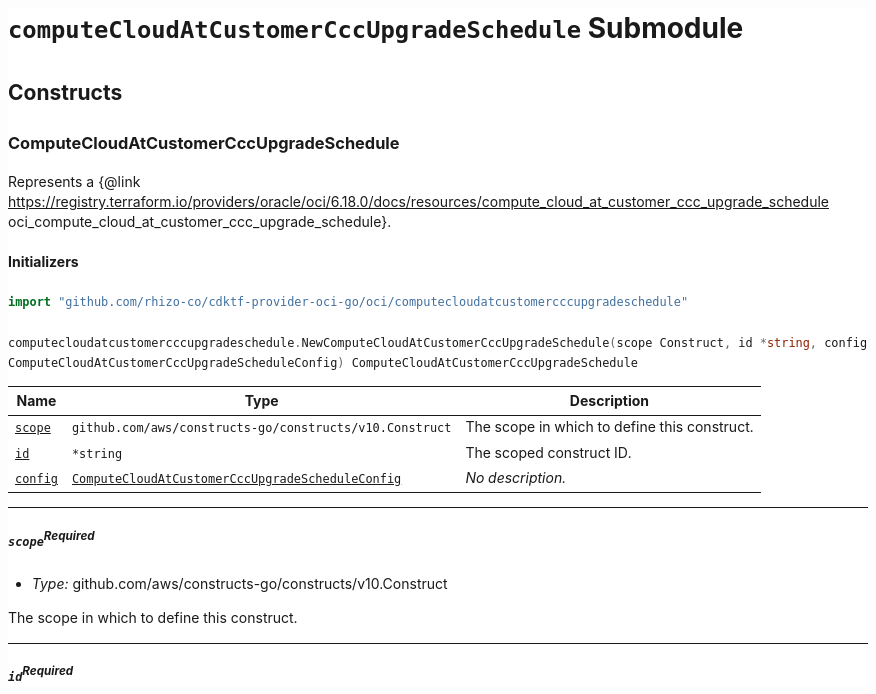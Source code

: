 # `computeCloudAtCustomerCccUpgradeSchedule` Submodule <a name="`computeCloudAtCustomerCccUpgradeSchedule` Submodule" id="rhizo-co-terraform-provider-oci.computeCloudAtCustomerCccUpgradeSchedule"></a>

## Constructs <a name="Constructs" id="Constructs"></a>

### ComputeCloudAtCustomerCccUpgradeSchedule <a name="ComputeCloudAtCustomerCccUpgradeSchedule" id="rhizo-co-terraform-provider-oci.computeCloudAtCustomerCccUpgradeSchedule.ComputeCloudAtCustomerCccUpgradeSchedule"></a>

Represents a {@link https://registry.terraform.io/providers/oracle/oci/6.18.0/docs/resources/compute_cloud_at_customer_ccc_upgrade_schedule oci_compute_cloud_at_customer_ccc_upgrade_schedule}.

#### Initializers <a name="Initializers" id="rhizo-co-terraform-provider-oci.computeCloudAtCustomerCccUpgradeSchedule.ComputeCloudAtCustomerCccUpgradeSchedule.Initializer"></a>

```go
import "github.com/rhizo-co/cdktf-provider-oci-go/oci/computecloudatcustomercccupgradeschedule"

computecloudatcustomercccupgradeschedule.NewComputeCloudAtCustomerCccUpgradeSchedule(scope Construct, id *string, config ComputeCloudAtCustomerCccUpgradeScheduleConfig) ComputeCloudAtCustomerCccUpgradeSchedule
```

| **Name** | **Type** | **Description** |
| --- | --- | --- |
| <code><a href="#rhizo-co-terraform-provider-oci.computeCloudAtCustomerCccUpgradeSchedule.ComputeCloudAtCustomerCccUpgradeSchedule.Initializer.parameter.scope">scope</a></code> | <code>github.com/aws/constructs-go/constructs/v10.Construct</code> | The scope in which to define this construct. |
| <code><a href="#rhizo-co-terraform-provider-oci.computeCloudAtCustomerCccUpgradeSchedule.ComputeCloudAtCustomerCccUpgradeSchedule.Initializer.parameter.id">id</a></code> | <code>*string</code> | The scoped construct ID. |
| <code><a href="#rhizo-co-terraform-provider-oci.computeCloudAtCustomerCccUpgradeSchedule.ComputeCloudAtCustomerCccUpgradeSchedule.Initializer.parameter.config">config</a></code> | <code><a href="#rhizo-co-terraform-provider-oci.computeCloudAtCustomerCccUpgradeSchedule.ComputeCloudAtCustomerCccUpgradeScheduleConfig">ComputeCloudAtCustomerCccUpgradeScheduleConfig</a></code> | *No description.* |

---

##### `scope`<sup>Required</sup> <a name="scope" id="rhizo-co-terraform-provider-oci.computeCloudAtCustomerCccUpgradeSchedule.ComputeCloudAtCustomerCccUpgradeSchedule.Initializer.parameter.scope"></a>

- *Type:* github.com/aws/constructs-go/constructs/v10.Construct

The scope in which to define this construct.

---

##### `id`<sup>Required</sup> <a name="id" id="rhizo-co-terraform-provider-oci.computeCloudAtCustomerCccUpgradeSchedule.ComputeCloudAtCustomerCccUpgradeSchedule.Initializer.parameter.id"></a>
